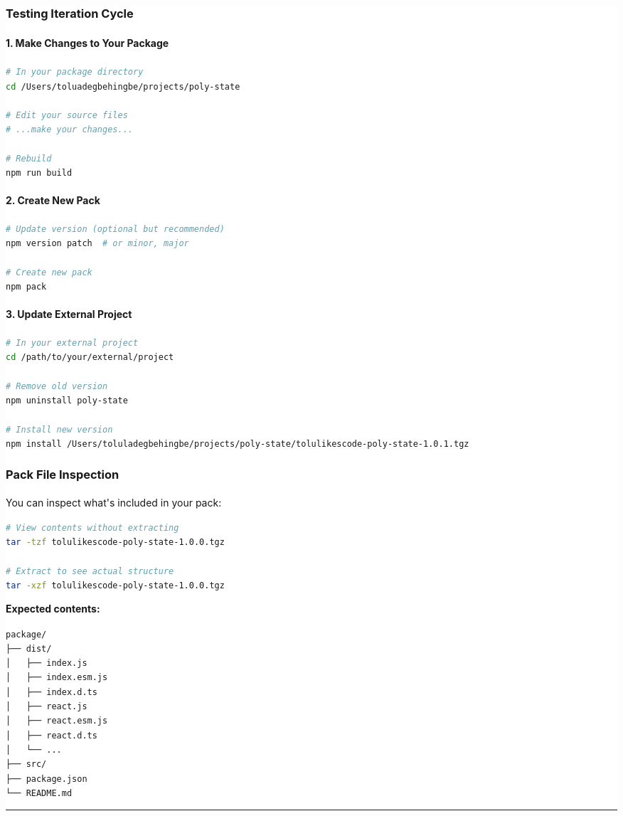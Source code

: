 ### Testing Iteration Cycle

#### 1. Make Changes to Your Package

```bash
# In your package directory
cd /Users/toluadegbehingbe/projects/poly-state

# Edit your source files
# ...make your changes...

# Rebuild
npm run build
```

#### 2. Create New Pack

```bash
# Update version (optional but recommended)
npm version patch  # or minor, major

# Create new pack
npm pack
```

#### 3. Update External Project

```bash
# In your external project
cd /path/to/your/external/project

# Remove old version
npm uninstall poly-state

# Install new version
npm install /Users/toluladegbehingbe/projects/poly-state/tolulikescode-poly-state-1.0.1.tgz
```

### Pack File Inspection

You can inspect what's included in your pack:

```bash
# View contents without extracting
tar -tzf tolulikescode-poly-state-1.0.0.tgz

# Extract to see actual structure
tar -xzf tolulikescode-poly-state-1.0.0.tgz
```

**Expected contents:**

```text
package/
├── dist/
│   ├── index.js
│   ├── index.esm.js
│   ├── index.d.ts
│   ├── react.js
│   ├── react.esm.js
│   ├── react.d.ts
│   └── ...
├── src/
├── package.json
└── README.md
```

---